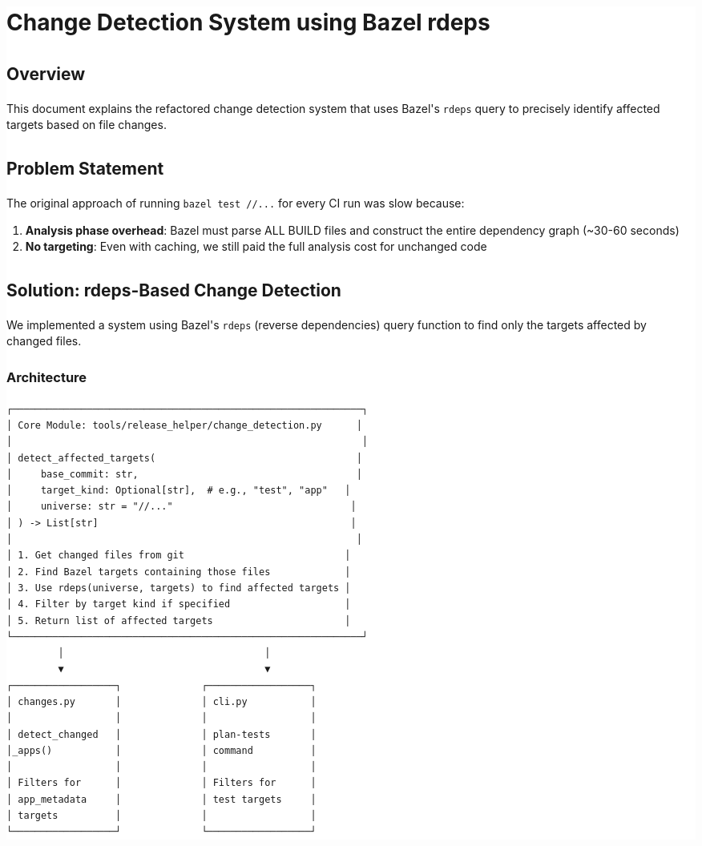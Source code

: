 # Change Detection System using Bazel rdeps

## Overview

This document explains the refactored change detection system that uses Bazel's `rdeps` query to precisely identify affected targets based on file changes.

## Problem Statement

The original approach of running `bazel test //...` for every CI run was slow because:
1. **Analysis phase overhead**: Bazel must parse ALL BUILD files and construct the entire dependency graph (~30-60 seconds)
2. **No targeting**: Even with caching, we still paid the full analysis cost for unchanged code

## Solution: rdeps-Based Change Detection

We implemented a system using Bazel's `rdeps` (reverse dependencies) query function to find only the targets affected by changed files.

### Architecture

```
┌─────────────────────────────────────────────────────────────┐
│ Core Module: tools/release_helper/change_detection.py      │
│                                                             │
│ detect_affected_targets(                                   │
│     base_commit: str,                                      │
│     target_kind: Optional[str],  # e.g., "test", "app"   │
│     universe: str = "//..."                               │
│ ) -> List[str]                                            │
│                                                            │
│ 1. Get changed files from git                            │
│ 2. Find Bazel targets containing those files             │
│ 3. Use rdeps(universe, targets) to find affected targets │
│ 4. Filter by target kind if specified                    │
│ 5. Return list of affected targets                       │
└─────────────────────────────────────────────────────────────┘
         │                                   │
         ▼                                   ▼
┌──────────────────┐              ┌──────────────────┐
│ changes.py       │              │ cli.py           │
│                  │              │                  │
│ detect_changed   │              │ plan-tests       │
│_apps()           │              │ command          │
│                  │              │                  │
│ Filters for      │              │ Filters for      │
│ app_metadata     │              │ test targets     │
│ targets          │              │                  │
└──────────────────┘              └──────────────────┘
```
